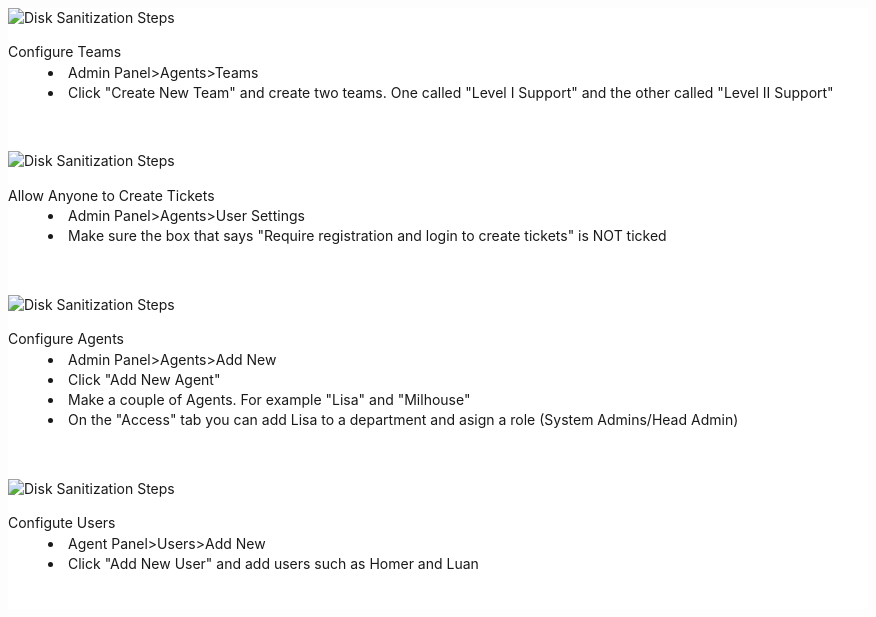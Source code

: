 <p>
<img src="https://i.imgur.com/DJmEXEB.png" height="80%" width="80%" alt="Disk Sanitization Steps"/>
</p>
<p>
<dl>
  <dt>Configure Teams</dt>
  <dd>
    <li>Admin Panel>Agents>Teams</li>
    <li>Click "Create New Team" and create two teams. One called "Level I Support" and the other called "Level II Support" </li>
  </dd>
</dl>
</p>
<br />

<p>
  <img src="https://i.imgur.com/DJmEXEB.png" height="80%" width="80%" alt="Disk Sanitization Steps"/>
</p>
<dl>
  <dt> Allow Anyone to Create Tickets</dt>
  <dd>
    <li>Admin Panel>Agents>User Settings</li>
    <li>Make sure the box that says "Require registration and login to create tickets" is NOT ticked</li>
  </dd>
</dl>
</p>
<br />

<p>
  <img src="https://i.imgur.com/DJmEXEB.png" height="80%" width="80%" alt="Disk Sanitization Steps"/>
</p>
<dl>
  <dt>Configure Agents</dt>
  <dd>
    <li>Admin Panel>Agents>Add New</li>
    <li>Click "Add New Agent"</li>
    <li>Make a couple of Agents. For example "Lisa" and "Milhouse"</li>
    <li>On the "Access" tab you can add Lisa to a department and asign a role (System Admins/Head Admin)</li>
  </dd>
</dl>
</p>
<br />

<p>
  <img src="https://i.imgur.com/DJmEXEB.png" height="80%" width="80%" alt="Disk Sanitization Steps"/>
</p>
<dl>
  <dt>Configute Users</dt>
  <dd>
    <li>Agent Panel>Users>Add New</li>
    <li>Click "Add New User" and add users such as Homer and Luan</li>
  </dd>
</dl>
</p>
<br />
